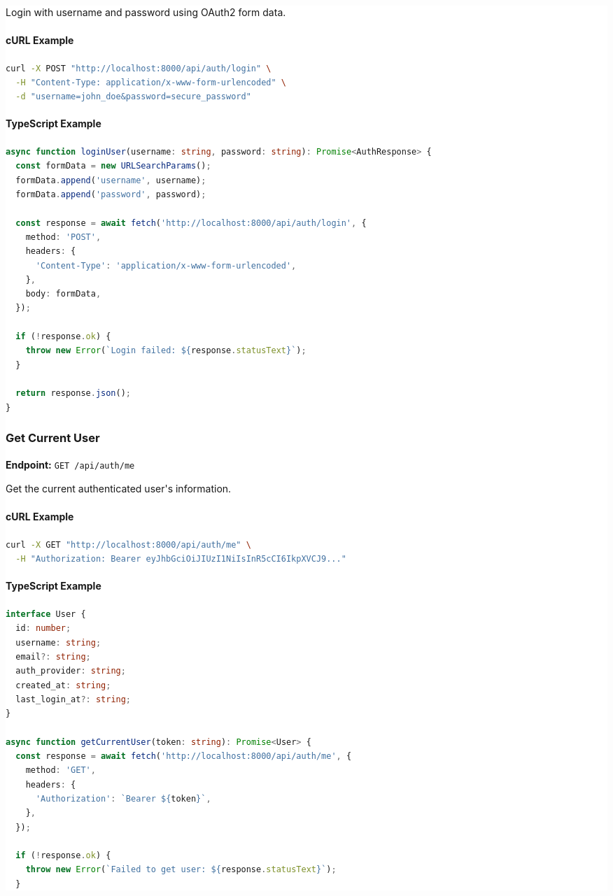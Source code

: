 Login with username and password using OAuth2 form data.

#### cURL Example
```bash
curl -X POST "http://localhost:8000/api/auth/login" \
  -H "Content-Type: application/x-www-form-urlencoded" \
  -d "username=john_doe&password=secure_password"
```

#### TypeScript Example
```typescript
async function loginUser(username: string, password: string): Promise<AuthResponse> {
  const formData = new URLSearchParams();
  formData.append('username', username);
  formData.append('password', password);

  const response = await fetch('http://localhost:8000/api/auth/login', {
    method: 'POST',
    headers: {
      'Content-Type': 'application/x-www-form-urlencoded',
    },
    body: formData,
  });

  if (!response.ok) {
    throw new Error(`Login failed: ${response.statusText}`);
  }

  return response.json();
}
```

### Get Current User

**Endpoint:** `GET /api/auth/me`

Get the current authenticated user's information.

#### cURL Example
```bash
curl -X GET "http://localhost:8000/api/auth/me" \
  -H "Authorization: Bearer eyJhbGciOiJIUzI1NiIsInR5cCI6IkpXVCJ9..."
```

#### TypeScript Example
```typescript
interface User {
  id: number;
  username: string;
  email?: string;
  auth_provider: string;
  created_at: string;
  last_login_at?: string;
}

async function getCurrentUser(token: string): Promise<User> {
  const response = await fetch('http://localhost:8000/api/auth/me', {
    method: 'GET',
    headers: {
      'Authorization': `Bearer ${token}`,
    },
  });

  if (!response.ok) {
    throw new Error(`Failed to get user: ${response.statusText}`);
  }
```